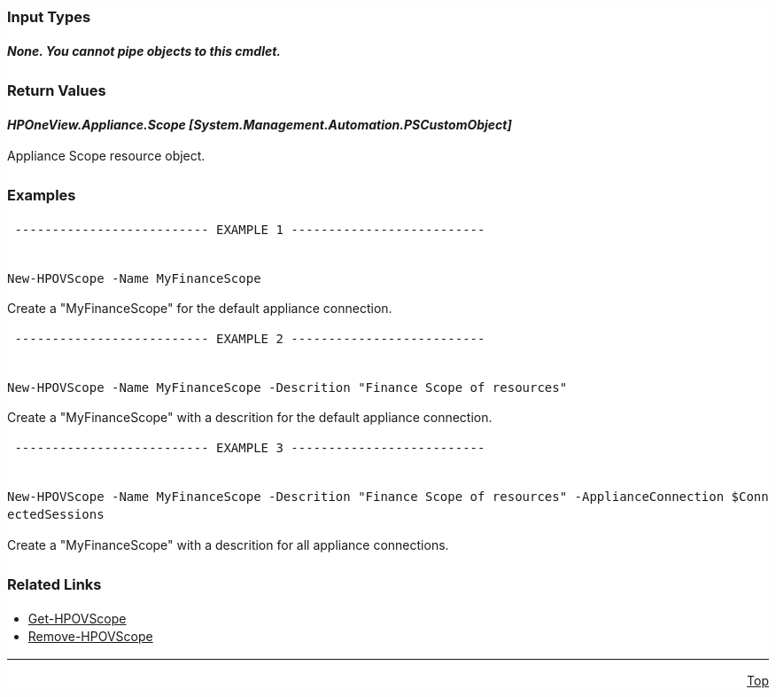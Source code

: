 ### Input Types

_**None.  You cannot pipe objects to this cmdlet.**_

 



### Return Values

_**HPOneView.Appliance.Scope [System.Management.Automation.PSCustomObject]**_

 

Appliance Scope resource object.



### Examples

<pre> -------------------------- EXAMPLE 1 --------------------------<p>
New-HPOVScope -Name MyFinanceScope
</pre>
Create a "MyFinanceScope" for the default appliance connection.


 <pre> -------------------------- EXAMPLE 2 --------------------------<p>
New-HPOVScope -Name MyFinanceScope -Descrition "Finance Scope of resources"
</pre>
Create a "MyFinanceScope" with a descrition for the default appliance connection.


 <pre> -------------------------- EXAMPLE 3 --------------------------<p>
New-HPOVScope -Name MyFinanceScope -Descrition "Finance Scope of resources" -ApplianceConnection $ConnectedSessions
</pre>
Create a "MyFinanceScope" with a descrition for all appliance connections.



### Related Links

* [Get-HPOVScope](https://github.com/HewlettPackard/POSH-HPOneView/wiki/Get-HPOVScope)
* [Remove-HPOVScope](https://github.com/HewlettPackard/POSH-HPOneView/wiki/Remove-HPOVScope)


***
<div align=right><a href="#Top">Top</a></div>

